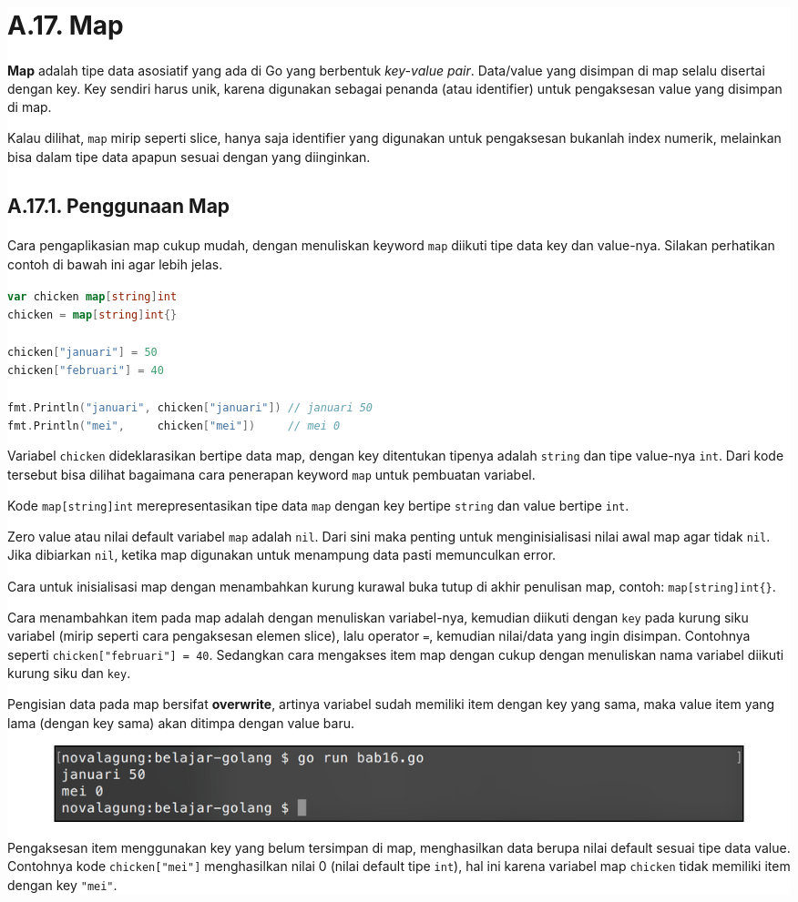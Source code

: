 # A.17. Map

**Map** adalah tipe data asosiatif yang ada di Go yang berbentuk *key-value pair*. Data/value yang disimpan di map selalu disertai dengan key. Key sendiri harus unik, karena digunakan sebagai penanda (atau identifier) untuk pengaksesan value yang disimpan di map.

Kalau dilihat, `map` mirip seperti slice, hanya saja identifier yang digunakan untuk pengaksesan bukanlah index numerik, melainkan bisa dalam tipe data apapun sesuai dengan yang diinginkan.

## A.17.1. Penggunaan Map

Cara pengaplikasian map cukup mudah, dengan menuliskan keyword `map` diikuti tipe data key dan value-nya. Silakan perhatikan contoh di bawah ini agar lebih jelas.

```go
var chicken map[string]int
chicken = map[string]int{}

chicken["januari"] = 50
chicken["februari"] = 40

fmt.Println("januari", chicken["januari"]) // januari 50
fmt.Println("mei",     chicken["mei"])     // mei 0
```

Variabel `chicken` dideklarasikan bertipe data map, dengan key ditentukan tipenya adalah `string` dan tipe value-nya `int`. Dari kode tersebut bisa dilihat bagaimana cara penerapan keyword `map` untuk pembuatan variabel.

Kode `map[string]int` merepresentasikan tipe data `map` dengan key bertipe `string` dan value bertipe `int`.

Zero value atau nilai default variabel `map` adalah `nil`. Dari sini maka penting untuk menginisialisasi nilai awal map agar tidak `nil`. Jika dibiarkan `nil`, ketika map digunakan untuk menampung data pasti memunculkan error.

Cara untuk inisialisasi map dengan menambahkan kurung kurawal buka tutup di akhir penulisan map, contoh: `map[string]int{}`.

Cara menambahkan item pada map adalah dengan menuliskan variabel-nya, kemudian diikuti dengan `key` pada kurung siku variabel (mirip seperti cara pengaksesan elemen slice), lalu operator `=`, kemudian nilai/data yang ingin disimpan. Contohnya seperti `chicken["februari"] = 40`. Sedangkan cara mengakses item map dengan cukup dengan menuliskan nama variabel diikuti kurung siku dan `key`.

Pengisian data pada map bersifat **overwrite**, artinya variabel sudah memiliki item dengan key yang sama, maka value item yang lama (dengan key sama) akan ditimpa dengan value baru.

![Pengaksesan data map](images/A_map_1_map_set_get.png)

Pengaksesan item menggunakan key yang belum tersimpan di map, menghasilkan data berupa nilai default sesuai tipe data value. Contohnya kode `chicken["mei"]` menghasilkan nilai 0 (nilai default tipe `int`), hal ini karena variabel map `chicken` tidak memiliki item dengan key `"mei"`.
